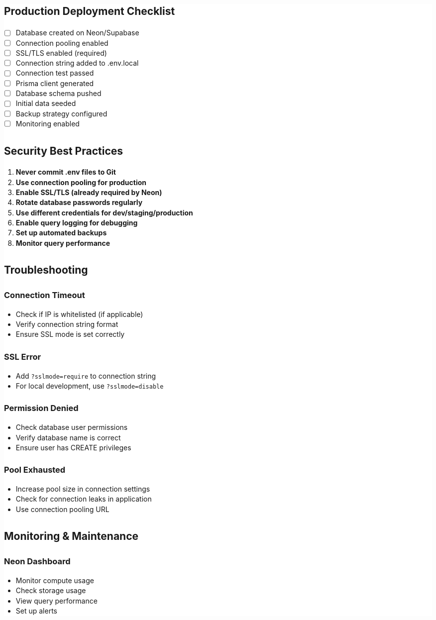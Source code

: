 ## Production Deployment Checklist

- [ ] Database created on Neon/Supabase
- [ ] Connection pooling enabled
- [ ] SSL/TLS enabled (required)
- [ ] Connection string added to .env.local
- [ ] Connection test passed
- [ ] Prisma client generated
- [ ] Database schema pushed
- [ ] Initial data seeded
- [ ] Backup strategy configured
- [ ] Monitoring enabled

## Security Best Practices

1. **Never commit .env files to Git**
2. **Use connection pooling for production**
3. **Enable SSL/TLS (already required by Neon)**
4. **Rotate database passwords regularly**
5. **Use different credentials for dev/staging/production**
6. **Enable query logging for debugging**
7. **Set up automated backups**
8. **Monitor query performance**

## Troubleshooting

### Connection Timeout
- Check if IP is whitelisted (if applicable)
- Verify connection string format
- Ensure SSL mode is set correctly

### SSL Error
- Add `?sslmode=require` to connection string
- For local development, use `?sslmode=disable`

### Permission Denied
- Check database user permissions
- Verify database name is correct
- Ensure user has CREATE privileges

### Pool Exhausted
- Increase pool size in connection settings
- Check for connection leaks in application
- Use connection pooling URL

## Monitoring & Maintenance

### Neon Dashboard
- Monitor compute usage
- Check storage usage
- View query performance
- Set up alerts
